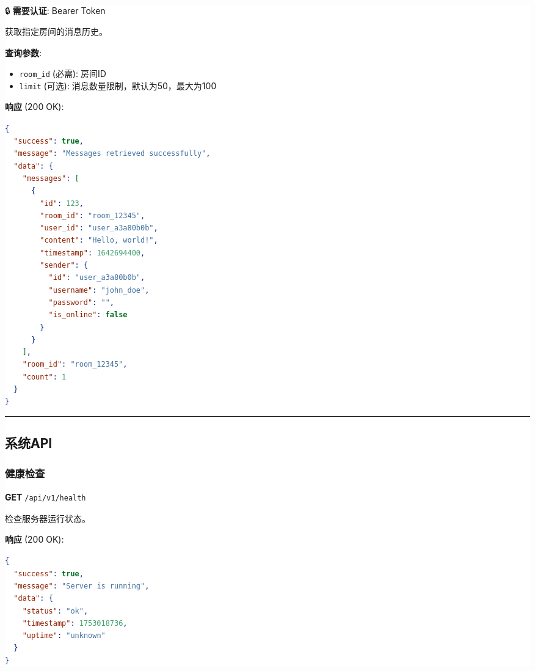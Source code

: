 🔒 **需要认证**: Bearer Token

获取指定房间的消息历史。

**查询参数**:
- `room_id` (必需): 房间ID
- `limit` (可选): 消息数量限制，默认为50，最大为100

**响应** (200 OK):
```json
{
  "success": true,
  "message": "Messages retrieved successfully",
  "data": {
    "messages": [
      {
        "id": 123,
        "room_id": "room_12345",
        "user_id": "user_a3a80b0b",
        "content": "Hello, world!",
        "timestamp": 1642694400,
        "sender": {
          "id": "user_a3a80b0b",
          "username": "john_doe",
          "password": "",
          "is_online": false
        }
      }
    ],
    "room_id": "room_12345",
    "count": 1
  }
}
```

---

## 系统API

### 健康检查
**GET** `/api/v1/health`

检查服务器运行状态。

**响应** (200 OK):
```json
{
  "success": true,
  "message": "Server is running",
  "data": {
    "status": "ok",
    "timestamp": 1753018736,
    "uptime": "unknown"
  }
}
```
